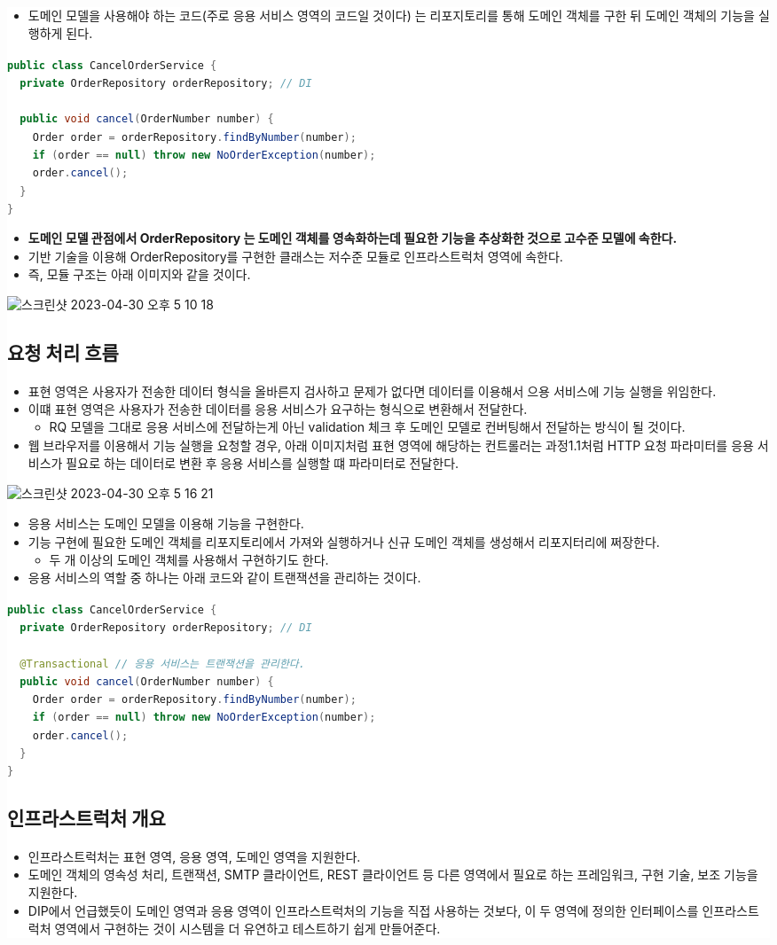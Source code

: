 - 도메인 모델을 사용해야 하는 코드(주로 응용 서비스 영역의 코드일 것이다) 는 리포지토리를 통해 도메인 객체를 구한 뒤 도메인 객체의 기능을 실행하게 된다.

```java
public class CancelOrderService {
  private OrderRepository orderRepository; // DI

  public void cancel(OrderNumber number) {
    Order order = orderRepository.findByNumber(number);
    if (order == null) throw new NoOrderException(number);
    order.cancel();
  }
}
```

- <b>도메인 모델 관점에서 OrderRepository 는 도메인 객체를 영속화하는데 필요한 기능을 추상화한 것으로 고수준 모델에 속한다.</b>
- 기반 기술을 이용해 OrderRepository를 구현한 클래스는 저수준 모듈로 인프라스트럭처 영역에 속한다.
- 즉, 모듈 구조는 아래 이미지와 같을 것이다.

![스크린샷 2023-04-30 오후 5 10 18](https://user-images.githubusercontent.com/44339530/235342801-cfb5a878-7ebb-4611-9103-cf227b32a993.png)

## 요청 처리 흐름

- 표현 영역은 사용자가 전송한 데이터 형식을 올바른지 검사하고 문제가 없다면 데이터를 이용해서 으용 서비스에 기능 실행을 위임한다.
- 이떄 표현 영역은 사용자가 전송한 데이터를 응용 서비스가 요구하는 형식으로 변환해서 전달한다.
  - RQ 모델을 그대로 응용 서비스에 전달하는게 아닌 validation 체크 후 도메인 모델로 컨버팅해서 전달하는 방식이 될 것이다.
- 웹 브라우저를 이용해서 기능 실행을 요청할 경우, 아래 이미지처럼 표현 영역에 해당하는 컨트롤러는 과정1.1처럼 HTTP 요청 파라미터를 응용 서비스가 필요로 하는 데이터로 변환 후 응용 서비스를 실행할 떄 파라미터로 전달한다.

![스크린샷 2023-04-30 오후 5 16 21](https://user-images.githubusercontent.com/44339530/235343018-3c1e3a4b-92a7-426b-9af3-6e008a0be7d9.png)

- 응용 서비스는 도메인 모델을 이용해 기능을 구현한다.
- 기능 구현에 필요한 도메인 객체를 리포지토리에서 가져와 실행하거나 신규 도메인 객체를 생성해서 리포지터리에 쩌장한다.
  - 두 개 이상의 도메인 객체를 사용해서 구현하기도 한다.
- 응용 서비스의 역할 중 하나는 아래 코드와 같이 트랜잭션을 관리하는 것이다.

```java
public class CancelOrderService {
  private OrderRepository orderRepository; // DI

  @Transactional // 응용 서비스는 트랜잭션을 관리한다.
  public void cancel(OrderNumber number) {
    Order order = orderRepository.findByNumber(number);
    if (order == null) throw new NoOrderException(number);
    order.cancel();
  }
}
```

## 인프라스트럭처 개요
- 인프라스트럭처는 표현 영역, 응용 영역, 도메인 영역을 지원한다.
- 도메인 객체의 영속성 처리, 트랜잭션, SMTP 클라이언트, REST 클라이언트 등 다른 영역에서 필요로 하는 프레임워크, 구현 기술, 보조 기능을 지원한다.
- DIP에서 언급했듯이 도메인 영역과 응용 영역이 인프라스트럭처의 기능을 직접 사용하는 것보다, 이 두 영역에 정의한 인터페이스를 인프라스트럭처 영역에서 구현하는 것이 시스템을 더 유연하고 테스트하기 쉽게 만들어준다.
